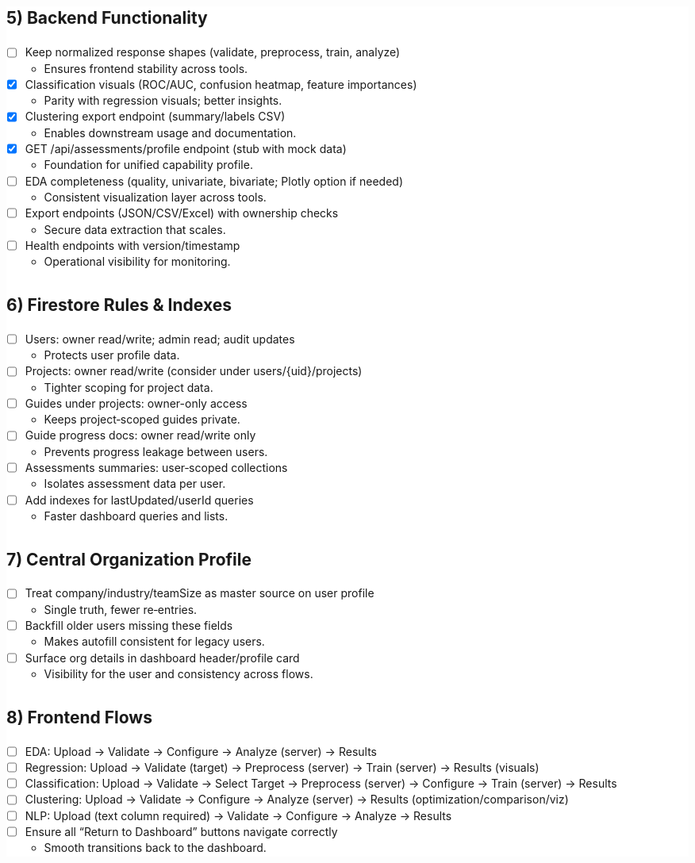 ## 5) Backend Functionality
- [ ] Keep normalized response shapes (validate, preprocess, train, analyze)
  - Ensures frontend stability across tools.
- [x] Classification visuals (ROC/AUC, confusion heatmap, feature importances)
  - Parity with regression visuals; better insights.
- [x] Clustering export endpoint (summary/labels CSV)
  - Enables downstream usage and documentation.
- [x] GET /api/assessments/profile endpoint (stub with mock data)
  - Foundation for unified capability profile.
- [ ] EDA completeness (quality, univariate, bivariate; Plotly option if needed)
  - Consistent visualization layer across tools.
- [ ] Export endpoints (JSON/CSV/Excel) with ownership checks
  - Secure data extraction that scales.
- [ ] Health endpoints with version/timestamp
  - Operational visibility for monitoring.

## 6) Firestore Rules & Indexes
- [ ] Users: owner read/write; admin read; audit updates
  - Protects user profile data.
- [ ] Projects: owner read/write (consider under users/{uid}/projects)
  - Tighter scoping for project data.
- [ ] Guides under projects: owner-only access
  - Keeps project‑scoped guides private.
- [ ] Guide progress docs: owner read/write only
  - Prevents progress leakage between users.
- [ ] Assessments summaries: user‑scoped collections
  - Isolates assessment data per user.
- [ ] Add indexes for lastUpdated/userId queries
  - Faster dashboard queries and lists.

## 7) Central Organization Profile
- [ ] Treat company/industry/teamSize as master source on user profile
  - Single truth, fewer re‑entries.
- [ ] Backfill older users missing these fields
  - Makes autofill consistent for legacy users.
- [ ] Surface org details in dashboard header/profile card
  - Visibility for the user and consistency across flows.

## 8) Frontend Flows
- [ ] EDA: Upload → Validate → Configure → Analyze (server) → Results
- [ ] Regression: Upload → Validate (target) → Preprocess (server) → Train (server) → Results (visuals)
- [ ] Classification: Upload → Validate → Select Target → Preprocess (server) → Configure → Train (server) → Results
- [ ] Clustering: Upload → Validate → Configure → Analyze (server) → Results (optimization/comparison/viz)
- [ ] NLP: Upload (text column required) → Validate → Configure → Analyze → Results
- [ ] Ensure all “Return to Dashboard” buttons navigate correctly
  - Smooth transitions back to the dashboard.

